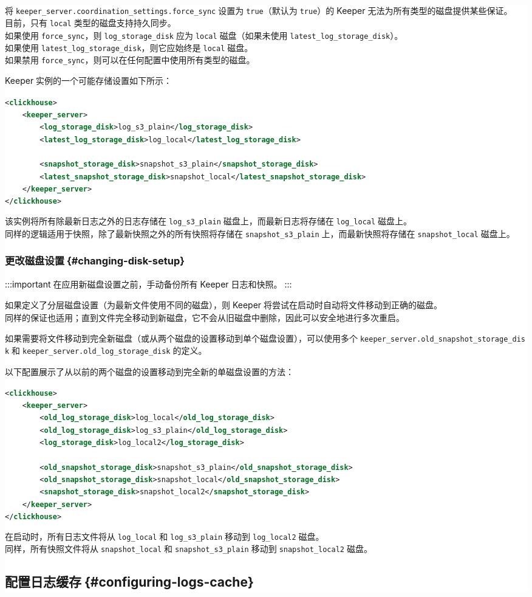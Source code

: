 将 `keeper_server.coordination_settings.force_sync` 设置为 `true`（默认为 `true`）的 Keeper 无法为所有类型的磁盘提供某些保证。  
目前，只有 `local` 类型的磁盘支持持久同步。  
如果使用 `force_sync`，则 `log_storage_disk` 应为 `local` 磁盘（如果未使用 `latest_log_storage_disk`）。  
如果使用 `latest_log_storage_disk`，则它应始终是 `local` 磁盘。  
如果禁用 `force_sync`，则可以在任何配置中使用所有类型的磁盘。

Keeper 实例的一个可能存储设置如下所示：

```xml
<clickhouse>
    <keeper_server>
        <log_storage_disk>log_s3_plain</log_storage_disk>
        <latest_log_storage_disk>log_local</latest_log_storage_disk>

        <snapshot_storage_disk>snapshot_s3_plain</snapshot_storage_disk>
        <latest_snapshot_storage_disk>snapshot_local</latest_snapshot_storage_disk>
    </keeper_server>
</clickhouse>
```

该实例将所有除最新日志之外的日志存储在 `log_s3_plain` 磁盘上，而最新日志将存储在 `log_local` 磁盘上。  
同样的逻辑适用于快照，除了最新快照之外的所有快照将存储在 `snapshot_s3_plain` 上，而最新快照将存储在 `snapshot_local` 磁盘上。

### 更改磁盘设置 {#changing-disk-setup}

:::important
在应用新磁盘设置之前，手动备份所有 Keeper 日志和快照。
:::

如果定义了分层磁盘设置（为最新文件使用不同的磁盘），则 Keeper 将尝试在启动时自动将文件移动到正确的磁盘。  
同样的保证也适用；直到文件完全移动到新磁盘，它不会从旧磁盘中删除，因此可以安全地进行多次重启。

如果需要将文件移动到完全新磁盘（或从两个磁盘的设置移动到单个磁盘设置），可以使用多个 `keeper_server.old_snapshot_storage_disk` 和 `keeper_server.old_log_storage_disk` 的定义。

以下配置展示了从以前的两个磁盘的设置移动到完全新的单磁盘设置的方法：

```xml
<clickhouse>
    <keeper_server>
        <old_log_storage_disk>log_local</old_log_storage_disk>
        <old_log_storage_disk>log_s3_plain</old_log_storage_disk>
        <log_storage_disk>log_local2</log_storage_disk>

        <old_snapshot_storage_disk>snapshot_s3_plain</old_snapshot_storage_disk>
        <old_snapshot_storage_disk>snapshot_local</old_snapshot_storage_disk>
        <snapshot_storage_disk>snapshot_local2</snapshot_storage_disk>
    </keeper_server>
</clickhouse>
```

在启动时，所有日志文件将从 `log_local` 和 `log_s3_plain` 移动到 `log_local2` 磁盘。  
同样，所有快照文件将从 `snapshot_local` 和 `snapshot_s3_plain` 移动到 `snapshot_local2` 磁盘。

## 配置日志缓存 {#configuring-logs-cache}
